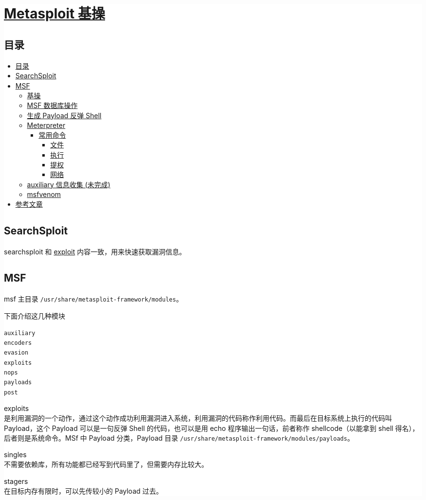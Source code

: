 
# [Metasploit 基操](https://www.raingray.com/archives/2160.html)

## 目录

-   [目录](#%E7%9B%AE%E5%BD%95)
-   [SearchSploit](#SearchSploit)
-   [MSF](#MSF)
    -   [基操](#%E5%9F%BA%E6%93%8D)
    -   [MSF 数据库操作](#MSF+%E6%95%B0%E6%8D%AE%E5%BA%93%E6%93%8D%E4%BD%9C)
    -   [生成 Payload 反弹 Shell](#%E7%94%9F%E6%88%90+Payload+%E5%8F%8D%E5%BC%B9+Shell)
    -   [Meterpreter](#Meterpreter)
        -   [常用命令](#%E5%B8%B8%E7%94%A8%E5%91%BD%E4%BB%A4)
            -   [文件](#%E6%96%87%E4%BB%B6)
            -   [执行](#%E6%89%A7%E8%A1%8C)
            -   [提权](#%E6%8F%90%E6%9D%83)
            -   [网络](#%E7%BD%91%E7%BB%9C)
    -   [auxiliary 信息收集 (未完成)](#auxiliary+%E4%BF%A1%E6%81%AF%E6%94%B6%E9%9B%86%28%E6%9C%AA%E5%AE%8C%E6%88%90%29)
    -   [msfvenom](#msfvenom)
-   [参考文章](#%E5%8F%82%E8%80%83%E6%96%87%E7%AB%A0)

## SearchSploit

searchsploit 和 [exploit](https://www.exploit-db.com/) 内容一致，用来快速获取漏洞信息。

## MSF

msf 主目录 `/usr/share/metasploit-framework/modules`。

下面介绍这几种模块

```plaintext
auxiliary 
encoders
evasion
exploits
nops
payloads
post
```

exploits  
是利用漏洞的一个动作，通过这个动作成功利用漏洞进入系统，利用漏洞的代码称作利用代码。而最后在目标系统上执行的代码叫 Payload，这个 Payload 可以是一句反弹 Shell 的代码，也可以是用 echo 程序输出一句话，前者称作 shellcode（以能拿到 shell 得名），后者则是系统命令。MSf 中 Payload 分类，Payload 目录 `/usr/share/metasploit-framework/modules/payloads`。

singles  
不需要依赖库，所有功能都已经写到代码里了，但需要内存比较大。

stagers  
在目标内存有限时，可以先传较小的 Payload 过去。
